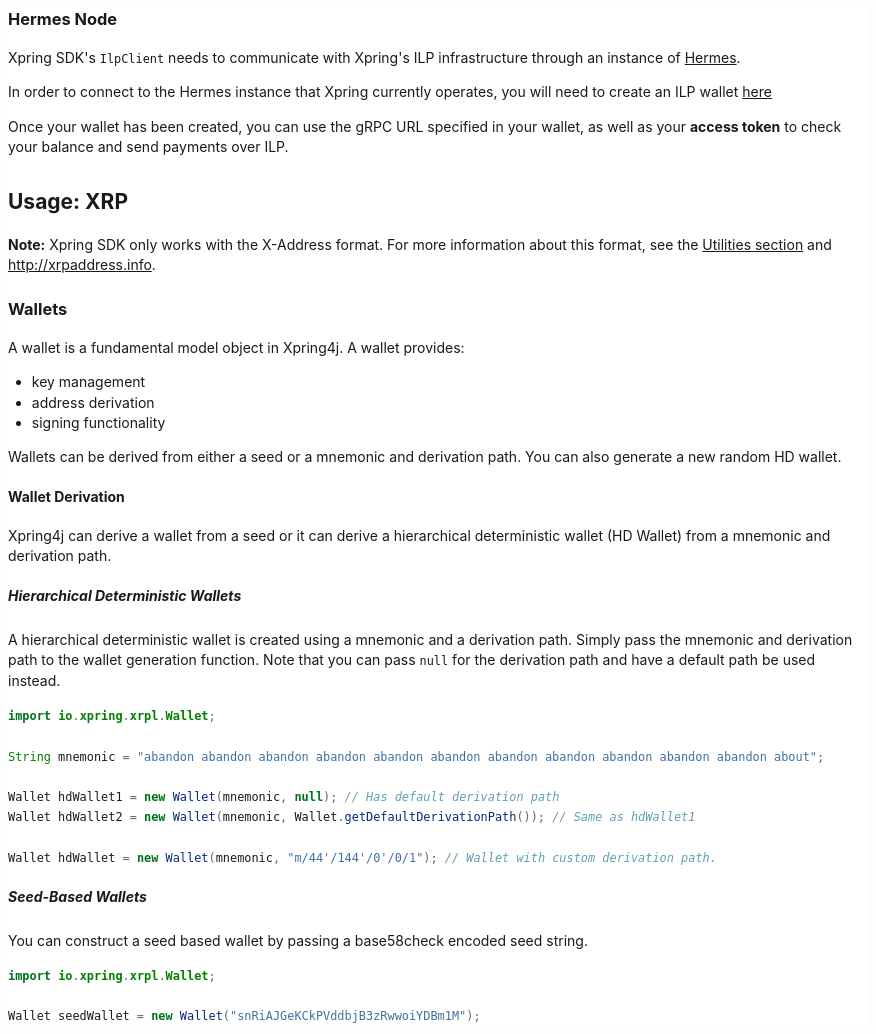 ### Hermes Node
Xpring SDK's `IlpClient` needs to communicate with Xpring's ILP infrastructure through an instance of [Hermes](https://github.com/xpring-eng/hermes-ilp).   

In order to connect to the Hermes instance that Xpring currently operates, you will need to create an ILP wallet [here](https://xpring.io/portal/ilp-wallet)

Once your wallet has been created, you can use the gRPC URL specified in your wallet, as well as your **access token** to check your balance
and send payments over ILP.

## Usage: XRP

**Note:** Xpring SDK only works with the X-Address format. For more information about this format, see the [Utilities section](#utilities) and <http://xrpaddress.info>.

### Wallets

A wallet is a fundamental model object in Xpring4j. A wallet provides:

- key management
- address derivation
- signing functionality

Wallets can be derived from either a seed or a mnemonic and derivation path. You can also generate a new random HD wallet.

#### Wallet Derivation

Xpring4j can derive a wallet from a seed or it can derive a hierarchical deterministic wallet (HD Wallet) from a mnemonic and derivation path.

##### Hierarchical Deterministic Wallets

A hierarchical deterministic wallet is created using a mnemonic and a derivation path. Simply pass the mnemonic and derivation path to the wallet generation function. Note that you can pass `null` for the derivation path and have a default path be used instead.

```java
import io.xpring.xrpl.Wallet;

String mnemonic = "abandon abandon abandon abandon abandon abandon abandon abandon abandon abandon abandon about";

Wallet hdWallet1 = new Wallet(mnemonic, null); // Has default derivation path
Wallet hdWallet2 = new Wallet(mnemonic, Wallet.getDefaultDerivationPath()); // Same as hdWallet1

Wallet hdWallet = new Wallet(mnemonic, "m/44'/144'/0'/0/1"); // Wallet with custom derivation path.
```

##### Seed-Based Wallets

You can construct a seed based wallet by passing a base58check encoded seed string.

```java
import io.xpring.xrpl.Wallet;

Wallet seedWallet = new Wallet("snRiAJGeKCkPVddbjB3zRwwoiYDBm1M");
```
